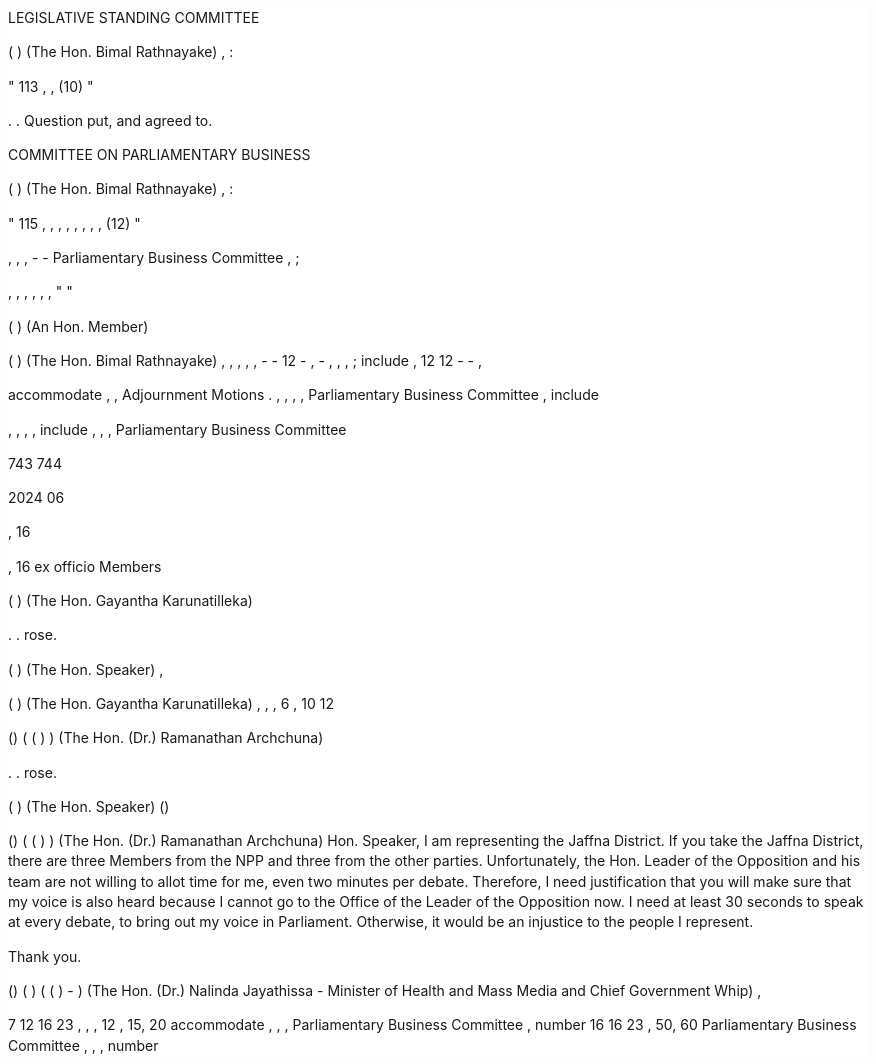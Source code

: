 LEGISLATIVE STANDING COMMITTEE

( ) (The Hon. Bimal Rathnayake) , :

" 113 , , (10) "

. . Question put, and agreed to.

COMMITTEE ON PARLIAMENTARY BUSINESS

( ) (The Hon. Bimal Rathnayake) , :

" 115 , , , , , , , , (12) "

, , , - - Parliamentary Business Committee , ;

, , , , , , " "

( ) (An Hon. Member)

( ) (The Hon. Bimal Rathnayake) , , , , , - - 12 - , - , , , ; include , 12 12 - - ,

accommodate , , Adjournment Motions . , , , , Parliamentary Business Committee , include

, , , , include , , , Parliamentary Business Committee

743 744

2024 06

, 16

, 16 ex officio Members

( ) (The Hon. Gayantha Karunatilleka)

. . rose.

( ) (The Hon. Speaker) ,

( ) (The Hon. Gayantha Karunatilleka) , , , 6 , 10 12

() ( ( ) ) (The Hon. (Dr.) Ramanathan Archchuna)

. . rose.

( ) (The Hon. Speaker) ()

() ( ( ) ) (The Hon. (Dr.) Ramanathan Archchuna) Hon. Speaker, I am representing the Jaffna District. If you take the Jaffna District, there are three Members from the NPP and three from the other parties. Unfortunately, the Hon. Leader of the Opposition and his team are not willing to allot time for me, even two minutes per debate. Therefore, I need justification that you will make sure that my voice is also heard because I cannot go to the Office of the Leader of the Opposition now. I need at least 30 seconds to speak at every debate, to bring out my voice in Parliament. Otherwise, it would be an injustice to the people I represent.

Thank you.

() ( ) ( ( ) - ) (The Hon. (Dr.) Nalinda Jayathissa - Minister of Health and Mass Media and Chief Government Whip) ,

7 12 16 23 , , , 12 , 15, 20 accommodate , , , Parliamentary Business Committee , number 16 16 23 , 50, 60 Parliamentary Business Committee , , , number
